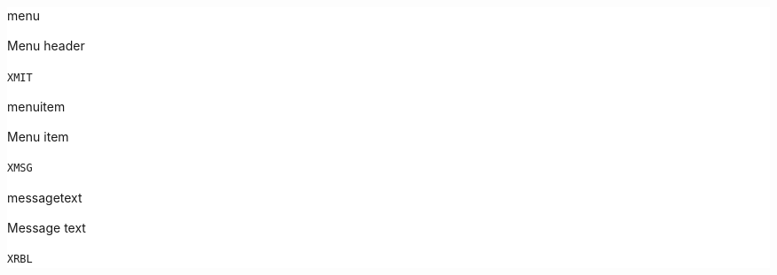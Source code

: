 menu



</td>
<td valign="top">

Menu header



</td>
</tr>
<tr>
<td valign="top">

`XMIT`



</td>
<td valign="top">

menuitem



</td>
<td valign="top">

Menu item



</td>
</tr>
<tr>
<td valign="top">

`XMSG`



</td>
<td valign="top">

messagetext



</td>
<td valign="top">

Message text



</td>
</tr>
<tr>
<td valign="top">

`XRBL`



</td>
<td valign="top">
